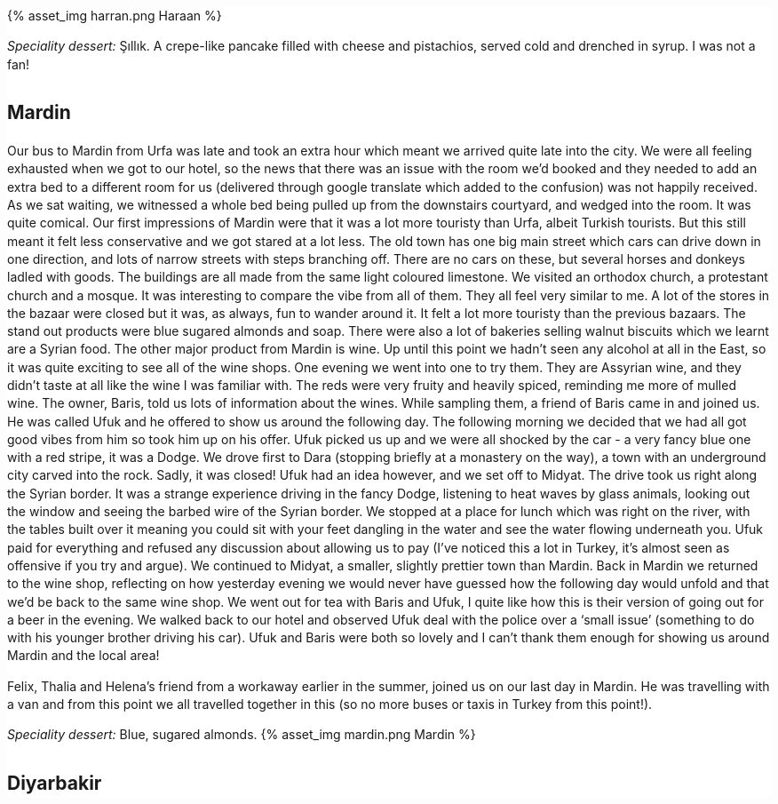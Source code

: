 {% asset_img harran.png Haraan %}

*Speciality dessert:* Şıllık. A crepe-like pancake filled with cheese and pistachios, served cold and drenched in syrup. I was not a fan!

## Mardin
Our bus to Mardin from Urfa was late and took an extra hour which meant we arrived quite late into the city. We were all feeling exhausted when we got to our hotel, so the news that there was an issue with the room we’d booked and they needed to add an extra bed to a different room for us (delivered through google translate which added to the confusion) was not happily received. As we sat waiting, we witnessed a whole bed being pulled up from the downstairs courtyard, and wedged into the room. It was quite comical. Our first impressions of Mardin were that it was a lot more touristy than Urfa, albeit Turkish tourists. But this still meant it felt less conservative and we got stared at a lot less. The old town has one big main street which cars can drive down in one direction, and lots of narrow streets with steps branching off. There are no cars on these, but several horses and donkeys ladled with goods. The buildings are all made from the same light coloured limestone. We visited an orthodox church, a protestant church and a mosque. It was interesting to compare the vibe from all of them. They all feel very similar to me. A lot of the stores in the bazaar were closed but it was, as always, fun to wander around it. It felt a lot more touristy than the previous bazaars. The stand out products were blue sugared almonds and soap. There were also a lot of bakeries selling walnut biscuits which we learnt are a Syrian food. The other major product from Mardin is wine. Up until this point we hadn’t seen any alcohol at all in the East, so it was quite exciting to see all of the wine shops. One evening we went into one to try them. They are Assyrian wine, and they didn’t taste at all like the wine I was familiar with. The reds were very fruity and heavily spiced, reminding me more of mulled wine. The owner, Baris, told us lots of information about the wines. While sampling them, a friend of Baris came in and joined us. He was called Ufuk and he offered to show us around the following day. The following morning we decided that we had all got good vibes from him so took him up on his offer. Ufuk picked us up and we were all shocked by the car - a very fancy blue one with a red stripe, it was a Dodge. We drove first to Dara (stopping briefly at a monastery on the way), a town with an underground city carved into the rock. Sadly, it was closed! Ufuk had an idea however, and we set off to Midyat. The drive took us right along the Syrian border. It was a strange experience driving in the fancy Dodge, listening to heat waves by glass animals, looking out the window and seeing the barbed wire of the Syrian border. We stopped at a place for lunch which was right on the river, with the tables built over it meaning you could sit with your feet dangling in the water and see the water flowing underneath you. Ufuk paid for everything and refused any discussion about allowing us to pay (I’ve noticed this a lot in Turkey, it’s almost seen as offensive if you try and argue). We continued to Midyat, a smaller, slightly prettier town than Mardin. Back in Mardin we returned to the wine shop, reflecting on how yesterday evening we would never have guessed how the following day would unfold and that we’d be back to the same wine shop. We went out for tea with Baris and Ufuk, I quite like how this is their version of going out for a beer in the evening. We walked back to our hotel and observed Ufuk deal with the police over a ‘small issue’ (something to do with his younger brother driving his car). Ufuk and Baris were both so lovely and I can’t thank them enough for showing us around Mardin and the local area!

Felix, Thalia and Helena’s friend from a workaway earlier in the summer, joined us on our last day in Mardin. He was travelling with a van and from this point we all travelled together in this (so no more buses or taxis in Turkey from this point!).

*Speciality dessert:* Blue, sugared almonds.
{% asset_img mardin.png Mardin %}

## Diyarbakir